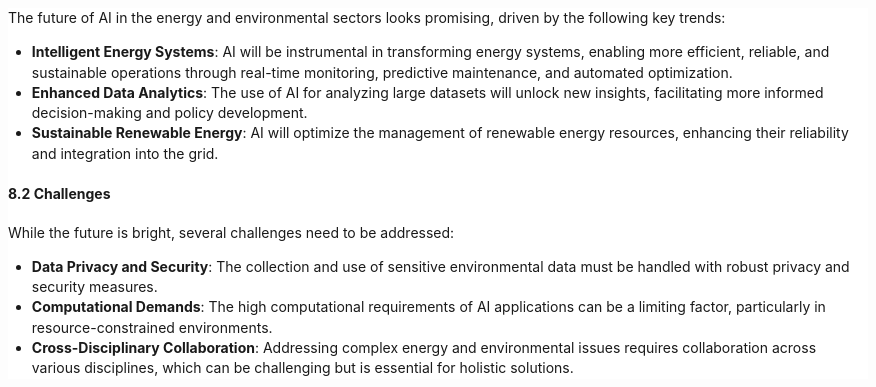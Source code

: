 The future of AI in the energy and environmental sectors looks promising, driven by the following key trends:

- **Intelligent Energy Systems**: AI will be instrumental in transforming energy systems, enabling more efficient, reliable, and sustainable operations through real-time monitoring, predictive maintenance, and automated optimization.
- **Enhanced Data Analytics**: The use of AI for analyzing large datasets will unlock new insights, facilitating more informed decision-making and policy development.
- **Sustainable Renewable Energy**: AI will optimize the management of renewable energy resources, enhancing their reliability and integration into the grid.

#### 8.2 Challenges

While the future is bright, several challenges need to be addressed:

- **Data Privacy and Security**: The collection and use of sensitive environmental data must be handled with robust privacy and security measures.
- **Computational Demands**: The high computational requirements of AI applications can be a limiting factor, particularly in resource-constrained environments.
- **Cross-Disciplinary Collaboration**: Addressing complex energy and environmental issues requires collaboration across various disciplines, which can be challenging but is essential for holistic solutions.

